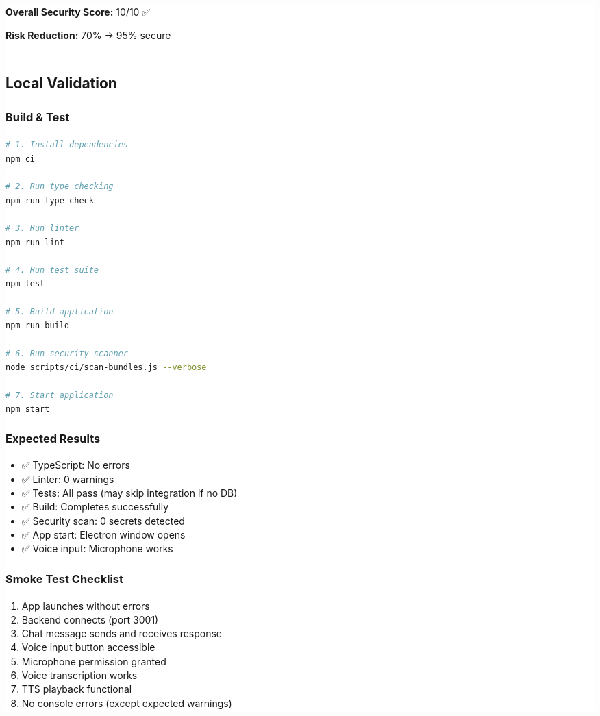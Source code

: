 **Overall Security Score:** 10/10 ✅

**Risk Reduction:** 70% → 95% secure

---

## Local Validation

### Build & Test

```bash
# 1. Install dependencies
npm ci

# 2. Run type checking
npm run type-check

# 3. Run linter
npm run lint

# 4. Run test suite
npm test

# 5. Build application
npm run build

# 6. Run security scanner
node scripts/ci/scan-bundles.js --verbose

# 7. Start application
npm start
```

### Expected Results

- ✅ TypeScript: No errors
- ✅ Linter: 0 warnings
- ✅ Tests: All pass (may skip integration if no DB)
- ✅ Build: Completes successfully
- ✅ Security scan: 0 secrets detected
- ✅ App start: Electron window opens
- ✅ Voice input: Microphone works

### Smoke Test Checklist

1. App launches without errors
2. Backend connects (port 3001)
3. Chat message sends and receives response
4. Voice input button accessible
5. Microphone permission granted
6. Voice transcription works
7. TTS playback functional
8. No console errors (except expected warnings)
